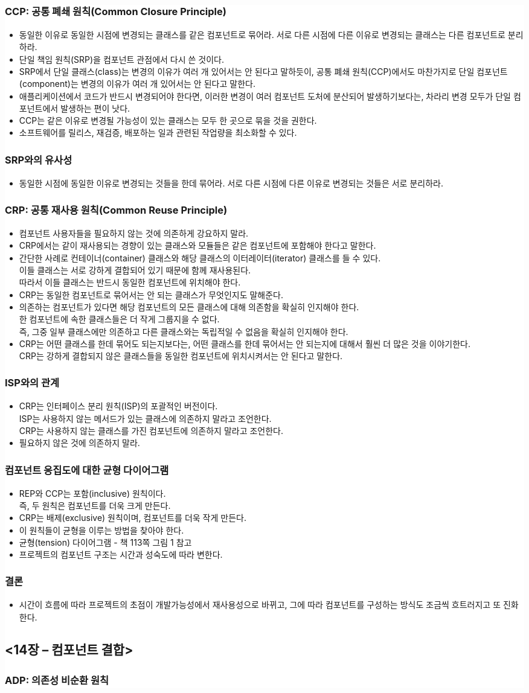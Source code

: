 ### CCP: 공통 폐쇄 원칙(Common Closure Principle)

- 동일한 이유로 동일한 시점에 변경되는 클래스를 같은 컴포넌트로 묶어라. 서로 다른 시점에 다른 이유로 변경되는 클래스는 다른 컴포넌트로 분리하라.
- 단일 책임 원칙(SRP)을 컴포넌트 관점에서 다시 쓴 것이다.
- SRP에서 단일 클래스(class)는 변경의 이유가 여러 개 있어서는 안 된다고 말하듯이, 공통 폐쇄 원칙(CCP)에서도 마찬가지로 단일 컴포넌트(component)는 변경의 이유가 여러 개 있어서는 안 된다고 말한다.
- 애플리케이션에서 코드가 반드시 변경되어야 한다면, 이러한 변경이 여러 컴포넌트 도처에 분산되어 발생하기보다는, 차라리 변경 모두가 단일 컴포넌트에서 발생하는 편이 낫다.
- CCP는 같은 이유로 변경될 가능성이 있는 클래스는 모두 한 곳으로 묶을 것을 권한다.
- 소프트웨어를 릴리스, 재검증, 배포하는 일과 관련된 작업량을 최소화할 수 있다.

### SRP와의 유사성

- 동일한 시점에 동일한 이유로 변경되는 것들을 한데 묶어라. 서로 다른 시점에 다른 이유로 변경되는 것들은 서로 분리하라.

### CRP: 공통 재사용 원칙(Common Reuse Principle)

- 컴포넌트 사용자들을 필요하지 않는 것에 의존하게 강요하지 말라.
- CRP에서는 같이 재사용되는 경향이 있는 클래스와 모듈들은 같은 컴포넌트에 포함해야 한다고 말한다.
- 간단한 사례로 컨테이너(container) 클래스와 해당 클래스의 이터레이터(iterator) 클래스를 들 수 있다.  
이들 클래스는 서로 강하게 결합되어 있기 때문에 함께 재사용된다.  
따라서 이들 클래스는 반드시 동일한 컴포넌트에 위치해야 한다.
- CRP는 동일한 컴포넌트로 묶어서는 안 되는 클래스가 무엇인지도 말해준다.
- 의존하는 컴포넌트가 있다면 해당 컴포넌트의 모든 클래스에 대해 의존함을 확실히 인지해야 한다.  
한 컴포넌트에 속한 클래스들은 더 작게 그룹지을 수 없다.  
즉, 그중 일부 클래스에만 의존하고 다른 클래스와는 독립적일 수 없음을 확실히 인지해야 한다.
- CRP는 어떤 클래스를 한데 묶어도 되는지보다는, 어떤 클래스를 한데 묶어서는 안 되는지에 대해서 훨씬 더 많은 것을 이야기한다.  
CRP는 강하게 결합되지 않은 클래스들을 동일한 컴포넌트에 위치시켜서는 안 된다고 말한다.

### ISP와의 관계

- CRP는 인터페이스 분리 원칙(ISP)의 포괄적인 버전이다.  
ISP는 사용하지 않는 메서드가 있는 클래스에 의존하지 말라고 조언한다.  
CRP는 사용하지 않는 클래스를 가진 컴포넌트에 의존하지 말라고 조언한다.
- 필요하지 않은 것에 의존하지 말라.

### 컴포넌트 응집도에 대한 균형 다이어그램

- REP와 CCP는 포함(inclusive) 원칙이다.  
즉, 두 원칙은 컴포넌트를 더욱 크게 만든다.
- CRP는 배제(exclusive) 원칙이며, 컴포넌트를 더욱 작게 만든다.
- 이 원칙들이 균형을 이루는 방법을 찾아야 한다.
- 균형(tension) 다이어그램 - 책 113쪽 그림 1 참고
- 프로젝트의 컴포넌트 구조는 시간과 성숙도에 따라 변한다.

### 결론

- 시간이 흐름에 따라 프로젝트의 초점이 개발가능성에서 재사용성으로 바뀌고, 그에 따라 컴포넌트를 구성하는 방식도 조금씩 흐트러지고 또 진화한다.

## <14장 – 컴포넌트 결합>

### ADP: 의존성 비순환 원칙
